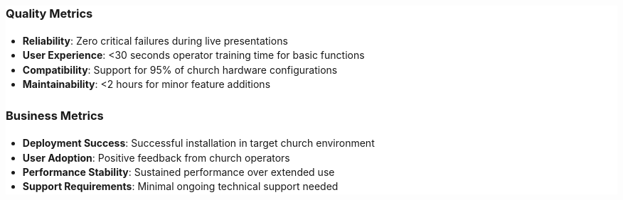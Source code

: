 ### Quality Metrics
- **Reliability**: Zero critical failures during live presentations
- **User Experience**: <30 seconds operator training time for basic functions
- **Compatibility**: Support for 95% of church hardware configurations
- **Maintainability**: <2 hours for minor feature additions

### Business Metrics
- **Deployment Success**: Successful installation in target church environment
- **User Adoption**: Positive feedback from church operators
- **Performance Stability**: Sustained performance over extended use
- **Support Requirements**: Minimal ongoing technical support needed